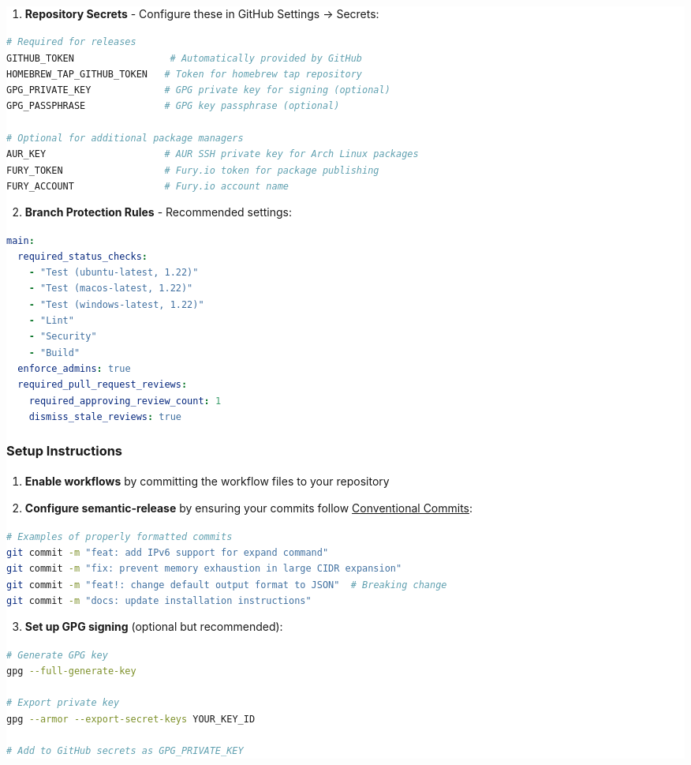 1. **Repository Secrets** - Configure these in GitHub Settings → Secrets:

```bash
# Required for releases
GITHUB_TOKEN                 # Automatically provided by GitHub
HOMEBREW_TAP_GITHUB_TOKEN   # Token for homebrew tap repository
GPG_PRIVATE_KEY             # GPG private key for signing (optional)
GPG_PASSPHRASE              # GPG key passphrase (optional)

# Optional for additional package managers
AUR_KEY                     # AUR SSH private key for Arch Linux packages
FURY_TOKEN                  # Fury.io token for package publishing
FURY_ACCOUNT                # Fury.io account name
```

2. **Branch Protection Rules** - Recommended settings:

```yaml
main:
  required_status_checks:
    - "Test (ubuntu-latest, 1.22)"
    - "Test (macos-latest, 1.22)"
    - "Test (windows-latest, 1.22)"
    - "Lint"
    - "Security"
    - "Build"
  enforce_admins: true
  required_pull_request_reviews:
    required_approving_review_count: 1
    dismiss_stale_reviews: true
```

### Setup Instructions

1. **Enable workflows** by committing the workflow files to your repository

2. **Configure semantic-release** by ensuring your commits follow [Conventional Commits](https://www.conventionalcommits.org/):

```bash
# Examples of properly formatted commits
git commit -m "feat: add IPv6 support for expand command"
git commit -m "fix: prevent memory exhaustion in large CIDR expansion"
git commit -m "feat!: change default output format to JSON"  # Breaking change
git commit -m "docs: update installation instructions"
```

3. **Set up GPG signing** (optional but recommended):

```bash
# Generate GPG key
gpg --full-generate-key

# Export private key
gpg --armor --export-secret-keys YOUR_KEY_ID

# Add to GitHub secrets as GPG_PRIVATE_KEY
```
